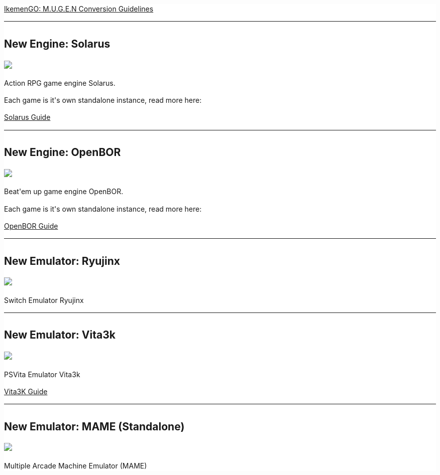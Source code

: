 [IkemenGO: M.U.G.E.N Conversion Guidelines](../../wiki_engine_guides/ikemengo/mugen-conversion.md)

---

## New Engine: Solarus

<img src="../../../wiki_images/logos/solarus-logo.svg" width="100">

Action RPG game engine Solarus.

Each game is it's own standalone instance, read more here:

[Solarus Guide](../../wiki_engine_guides/solarus/solarus-guide.md)


---

## New Engine: OpenBOR

<img src="../../../wiki_images/logos/openbor-logo.svg" width="100">

Beat'em up game engine OpenBOR.

Each game is it's own standalone instance, read more here:

[OpenBOR Guide](../../wiki_engine_guides/openbor/openbor-guide.md)

---

## New Emulator: Ryujinx

<img src="../../../wiki_images/logos/ryujinx-logo.svg" width="100">

Switch Emulator Ryujinx

---

## New Emulator: Vita3k

<img src="../../../wiki_images/logos/vita3k-logo.png" width="100">

PSVita Emulator Vita3k

[Vita3K Guide](../../wiki_emulator_guides/vita3k/vita3k-guide.md)


---

## New Emulator: MAME (Standalone)

<img src="../../../wiki_images/logos/mame-logo.png" width="200">

Multiple Arcade Machine Emulator (MAME)
